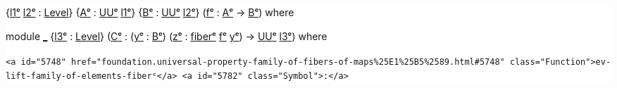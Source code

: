   <a id="5585" class="Symbol">{</a><a id="5586" href="foundation.universal-property-family-of-fibers-of-maps%25E1%25B5%2589.html#5586" class="Bound">l1ᵉ</a> <a id="5590" href="foundation.universal-property-family-of-fibers-of-maps%25E1%25B5%2589.html#5590" class="Bound">l2ᵉ</a> <a id="5594" class="Symbol">:</a> <a id="5596" href="Agda.Primitive.html#742" class="Postulate">Level</a><a id="5601" class="Symbol">}</a> <a id="5603" class="Symbol">{</a><a id="5604" href="foundation.universal-property-family-of-fibers-of-maps%25E1%25B5%2589.html#5604" class="Bound">Aᵉ</a> <a id="5607" class="Symbol">:</a> <a id="5609" href="Agda.Primitive.html#429" class="Primitive">UUᵉ</a> <a id="5613" href="foundation.universal-property-family-of-fibers-of-maps%25E1%25B5%2589.html#5586" class="Bound">l1ᵉ</a><a id="5616" class="Symbol">}</a> <a id="5618" class="Symbol">{</a><a id="5619" href="foundation.universal-property-family-of-fibers-of-maps%25E1%25B5%2589.html#5619" class="Bound">Bᵉ</a> <a id="5622" class="Symbol">:</a> <a id="5624" href="Agda.Primitive.html#429" class="Primitive">UUᵉ</a> <a id="5628" href="foundation.universal-property-family-of-fibers-of-maps%25E1%25B5%2589.html#5590" class="Bound">l2ᵉ</a><a id="5631" class="Symbol">}</a> <a id="5633" class="Symbol">(</a><a id="5634" href="foundation.universal-property-family-of-fibers-of-maps%25E1%25B5%2589.html#5634" class="Bound">fᵉ</a> <a id="5637" class="Symbol">:</a> <a id="5639" href="foundation.universal-property-family-of-fibers-of-maps%25E1%25B5%2589.html#5604" class="Bound">Aᵉ</a> <a id="5642" class="Symbol">→</a> <a id="5644" href="foundation.universal-property-family-of-fibers-of-maps%25E1%25B5%2589.html#5619" class="Bound">Bᵉ</a><a id="5646" class="Symbol">)</a>
  <a id="5650" class="Keyword">where</a>

  <a id="5659" class="Keyword">module</a> <a id="5666" href="foundation.universal-property-family-of-fibers-of-maps%25E1%25B5%2589.html#5666" class="Module">_</a>
    <a id="5672" class="Symbol">{</a><a id="5673" href="foundation.universal-property-family-of-fibers-of-maps%25E1%25B5%2589.html#5673" class="Bound">l3ᵉ</a> <a id="5677" class="Symbol">:</a> <a id="5679" href="Agda.Primitive.html#742" class="Postulate">Level</a><a id="5684" class="Symbol">}</a> <a id="5686" class="Symbol">(</a><a id="5687" href="foundation.universal-property-family-of-fibers-of-maps%25E1%25B5%2589.html#5687" class="Bound">Cᵉ</a> <a id="5690" class="Symbol">:</a> <a id="5692" class="Symbol">(</a><a id="5693" href="foundation.universal-property-family-of-fibers-of-maps%25E1%25B5%2589.html#5693" class="Bound">yᵉ</a> <a id="5696" class="Symbol">:</a> <a id="5698" href="foundation.universal-property-family-of-fibers-of-maps%25E1%25B5%2589.html#5619" class="Bound">Bᵉ</a><a id="5700" class="Symbol">)</a> <a id="5702" class="Symbol">(</a><a id="5703" href="foundation.universal-property-family-of-fibers-of-maps%25E1%25B5%2589.html#5703" class="Bound">zᵉ</a> <a id="5706" class="Symbol">:</a> <a id="5708" href="foundation-core.fibers-of-maps%25E1%25B5%2589.html#962" class="Function">fiberᵉ</a> <a id="5715" href="foundation.universal-property-family-of-fibers-of-maps%25E1%25B5%2589.html#5634" class="Bound">fᵉ</a> <a id="5718" href="foundation.universal-property-family-of-fibers-of-maps%25E1%25B5%2589.html#5693" class="Bound">yᵉ</a><a id="5720" class="Symbol">)</a> <a id="5722" class="Symbol">→</a> <a id="5724" href="Agda.Primitive.html#429" class="Primitive">UUᵉ</a> <a id="5728" href="foundation.universal-property-family-of-fibers-of-maps%25E1%25B5%2589.html#5673" class="Bound">l3ᵉ</a><a id="5731" class="Symbol">)</a>
    <a id="5737" class="Keyword">where</a>

    <a id="5748" href="foundation.universal-property-family-of-fibers-of-maps%25E1%25B5%2589.html#5748" class="Function">ev-lift-family-of-elements-fiberᵉ</a> <a id="5782" class="Symbol">:</a>